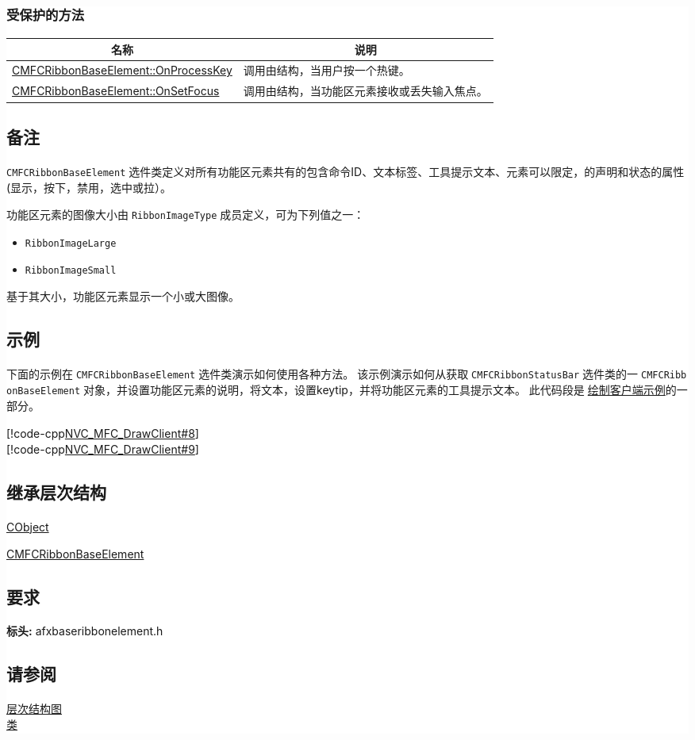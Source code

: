 ### 受保护的方法  
  
|名称|说明|  
|--------|--------|  
|[CMFCRibbonBaseElement::OnProcessKey](../Topic/CMFCRibbonBaseElement::OnProcessKey.md)|调用由结构，当用户按一个热键。|  
|[CMFCRibbonBaseElement::OnSetFocus](../Topic/CMFCRibbonBaseElement::OnSetFocus.md)|调用由结构，当功能区元素接收或丢失输入焦点。|  
  
## 备注  
 `CMFCRibbonBaseElement` 选件类定义对所有功能区元素共有的包含命令ID、文本标签、工具提示文本、元素可以限定，的声明和状态的属性\(显示，按下，禁用，选中或拉）。  
  
 功能区元素的图像大小由 `RibbonImageType` 成员定义，可为下列值之一：  
  
-   `RibbonImageLarge`  
  
-   `RibbonImageSmall`  
  
 基于其大小，功能区元素显示一个小或大图像。  
  
## 示例  
 下面的示例在 `CMFCRibbonBaseElement` 选件类演示如何使用各种方法。  该示例演示如何从获取 `CMFCRibbonStatusBar` 选件类的一 `CMFCRibbonBaseElement` 对象，并设置功能区元素的说明，将文本，设置keytip，并将功能区元素的工具提示文本。  此代码段是 [绘制客户端示例](../../top/visual-cpp-samples.md)的一部分。  
  
 [!code-cpp[NVC_MFC_DrawClient#8](../../mfc/reference/codesnippet/CPP/cmfcribbonbaseelement-class_1.cpp)]  
[!code-cpp[NVC_MFC_DrawClient#9](../../mfc/reference/codesnippet/CPP/cmfcribbonbaseelement-class_2.cpp)]  
  
## 继承层次结构  
 [CObject](../../mfc/reference/cobject-class.md)  
  
 [CMFCRibbonBaseElement](../../mfc/reference/cmfcribbonbaseelement-class.md)  
  
## 要求  
 **标头:** afxbaseribbonelement.h  
  
## 请参阅  
 [层次结构图](../../mfc/hierarchy-chart.md)   
 [类](../../mfc/reference/mfc-classes.md)